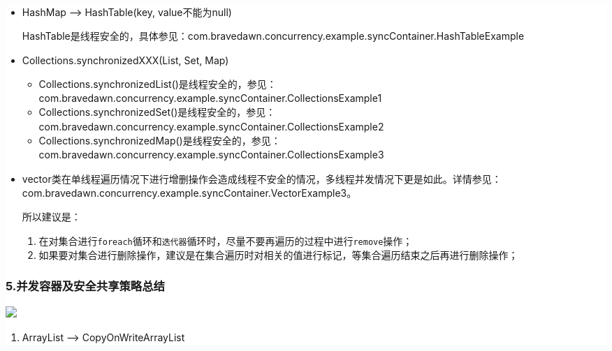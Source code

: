 * HashMap --> HashTable(key, value不能为null)

  HashTable是线程安全的，具体参见：com.bravedawn.concurrency.example.syncContainer.HashTableExample

* Collections.synchronizedXXX(List, Set, Map)

  * Collections.synchronizedList()是线程安全的，参见：com.bravedawn.concurrency.example.syncContainer.CollectionsExample1
  * Collections.synchronizedSet()是线程安全的，参见：com.bravedawn.concurrency.example.syncContainer.CollectionsExample2
  * Collections.synchronizedMap()是线程安全的，参见：com.bravedawn.concurrency.example.syncContainer.CollectionsExample3

* vector类在单线程遍历情况下进行增删操作会造成线程不安全的情况，多线程并发情况下更是如此。详情参见：com.bravedawn.concurrency.example.syncContainer.VectorExample3。

  所以建议是：

  1. 在对集合进行`foreach`循环和`迭代器`循环时，尽量不要再遍历的过程中进行`remove`操作；
  2. 如果要对集合进行删除操作，建议是在集合遍历时对相关的值进行标记，等集合遍历结束之后再进行删除操作；

### 5.并发容器及安全共享策略总结

![](..\..\笔记图片\8\32.png)

1. ArrayList --> CopyOnWriteArrayList
